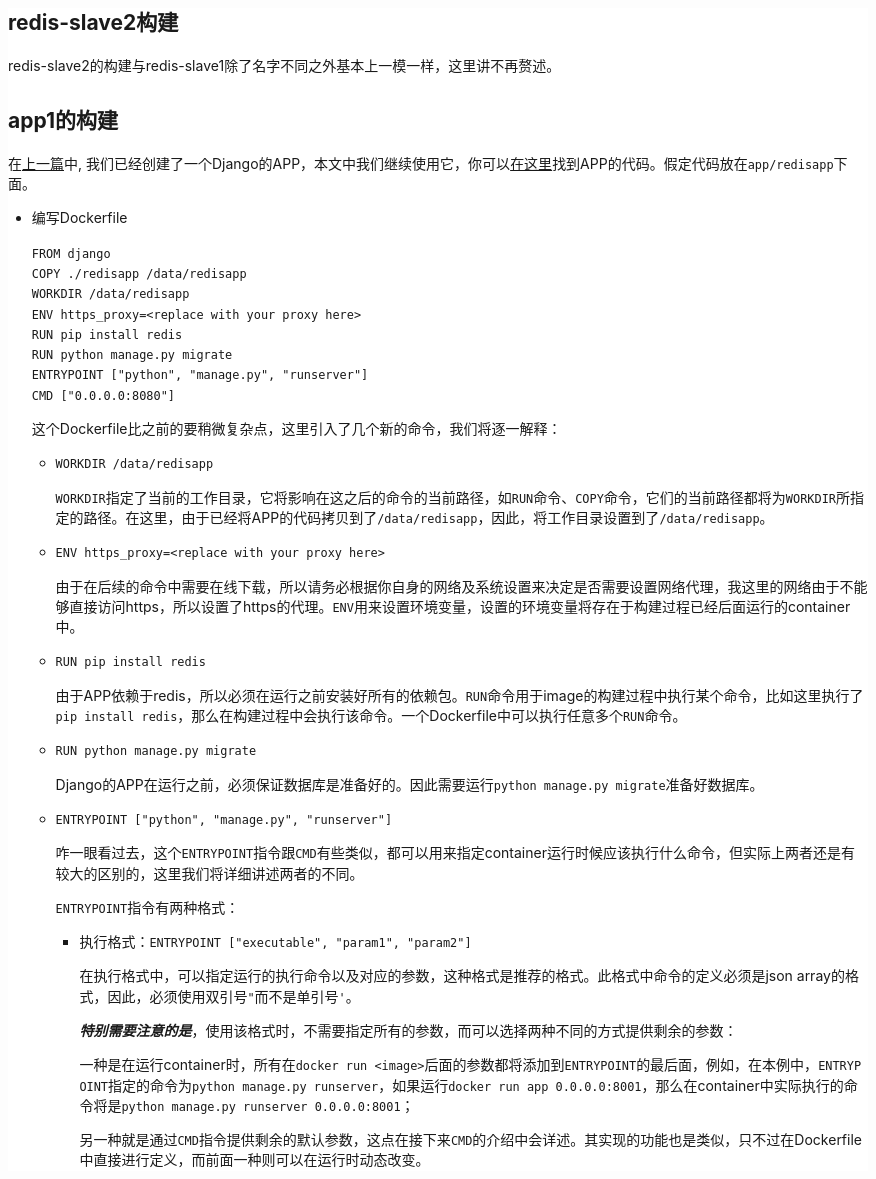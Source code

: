 
## redis-slave2构建

redis-slave2的构建与redis-slave1除了名字不同之外基本上一模一样，这里讲不再赘述。

## app1的构建
在[上一篇][previous blog]中, 我们已经创建了一个Django的APP，本文中我们继续使用它，你可以[在这里](https://github.com/keysaim/demos/tree/master/docker-redis-django/app/redisapp)找到APP的代码。假定代码放在`app/redisapp`下面。

* 编写Dockerfile

    ```
    FROM django
    COPY ./redisapp /data/redisapp
    WORKDIR /data/redisapp
    ENV https_proxy=<replace with your proxy here>
    RUN pip install redis
    RUN python manage.py migrate
    ENTRYPOINT ["python", "manage.py", "runserver"]
    CMD ["0.0.0.0:8080"]
    ```

    这个Dockerfile比之前的要稍微复杂点，这里引入了几个新的命令，我们将逐一解释：
    * `WORKDIR /data/redisapp`

        `WORKDIR`指定了当前的工作目录，它将影响在这之后的命令的当前路径，如`RUN`命令、`COPY`命令，它们的当前路径都将为`WORKDIR`所指定的路径。在这里，由于已经将APP的代码拷贝到了`/data/redisapp`，因此，将工作目录设置到了`/data/redisapp`。

    * `ENV https_proxy=<replace with your proxy here>`

        由于在后续的命令中需要在线下载，所以请务必根据你自身的网络及系统设置来决定是否需要设置网络代理，我这里的网络由于不能够直接访问https，所以设置了https的代理。`ENV`用来设置环境变量，设置的环境变量将存在于构建过程已经后面运行的container中。

    * `RUN pip install redis`

        由于APP依赖于redis，所以必须在运行之前安装好所有的依赖包。`RUN`命令用于image的构建过程中执行某个命令，比如这里执行了`pip install redis`，那么在构建过程中会执行该命令。一个Dockerfile中可以执行任意多个`RUN`命令。

    * `RUN python manage.py migrate`

        Django的APP在运行之前，必须保证数据库是准备好的。因此需要运行`python manage.py migrate`准备好数据库。

    * `ENTRYPOINT ["python", "manage.py", "runserver"]`

        咋一眼看过去，这个`ENTRYPOINT`指令跟`CMD`有些类似，都可以用来指定container运行时候应该执行什么命令，但实际上两者还是有较大的区别的，这里我们将详细讲述两者的不同。

        `ENTRYPOINT`指令有两种格式：
        * 执行格式：`ENTRYPOINT ["executable", "param1", "param2"]`

            在执行格式中，可以指定运行的执行命令以及对应的参数，这种格式是推荐的格式。此格式中命令的定义必须是json array的格式，因此，必须使用双引号`"`而不是单引号`'`。

            ***特别需要注意的是***，使用该格式时，不需要指定所有的参数，而可以选择两种不同的方式提供剩余的参数：

            一种是在运行container时，所有在`docker run <image>`后面的参数都将添加到`ENTRYPOINT`的最后面，例如，在本例中，`ENTRYPOINT`指定的命令为`python manage.py runserver`，如果运行`docker run app 0.0.0.0:8001`，那么在container中实际执行的命令将是`python manage.py runserver 0.0.0.0:8001`；

            另一种就是通过`CMD`指令提供剩余的默认参数，这点在接下来`CMD`的介绍中会详述。其实现的功能也是类似，只不过在Dockerfile中直接进行定义，而前面一种则可以在运行时动态改变。


[previous blog]: /2016/05/16/full-stack-demo/